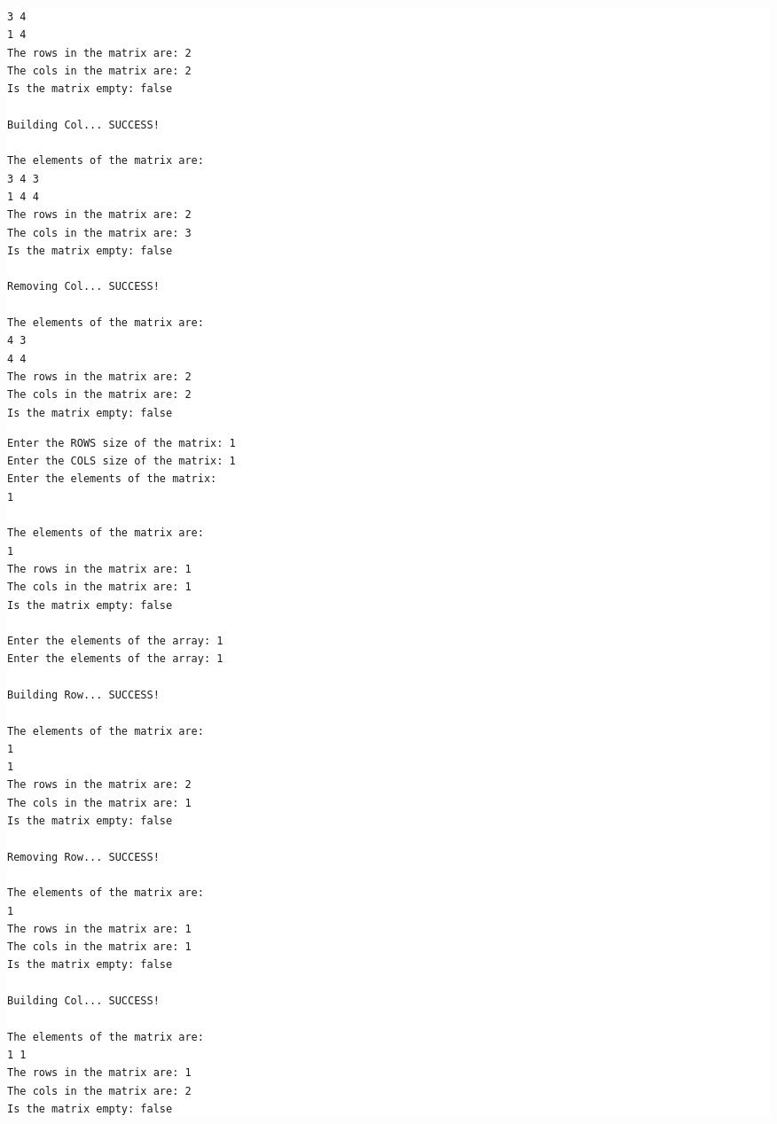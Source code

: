 ```txt
3 4
1 4
The rows in the matrix are: 2
The cols in the matrix are: 2
Is the matrix empty: false

Building Col... SUCCESS!

The elements of the matrix are:
3 4 3
1 4 4
The rows in the matrix are: 2
The cols in the matrix are: 3
Is the matrix empty: false

Removing Col... SUCCESS!

The elements of the matrix are:
4 3
4 4
The rows in the matrix are: 2
The cols in the matrix are: 2
Is the matrix empty: false
```

```txt
Enter the ROWS size of the matrix: 1
Enter the COLS size of the matrix: 1
Enter the elements of the matrix:
1

The elements of the matrix are:
1
The rows in the matrix are: 1
The cols in the matrix are: 1
Is the matrix empty: false

Enter the elements of the array: 1
Enter the elements of the array: 1

Building Row... SUCCESS!

The elements of the matrix are:
1
1
The rows in the matrix are: 2
The cols in the matrix are: 1
Is the matrix empty: false

Removing Row... SUCCESS!

The elements of the matrix are:
1
The rows in the matrix are: 1
The cols in the matrix are: 1
Is the matrix empty: false

Building Col... SUCCESS!

The elements of the matrix are:
1 1
The rows in the matrix are: 1
The cols in the matrix are: 2
Is the matrix empty: false
```